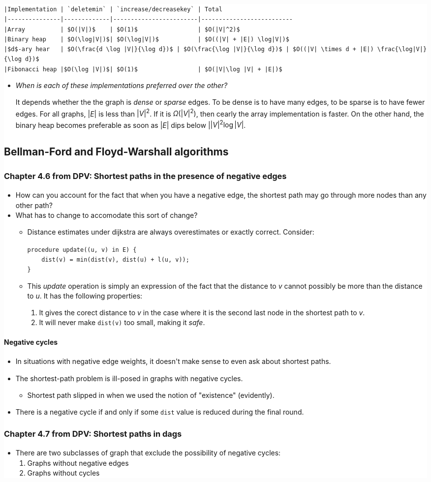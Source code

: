     |Implementation | `deletemin` | `increase/decreasekey` | Total
    |---------------|-------------|------------------------|--------------------------
    |Array          | $O(|V|)$    | $O(1)$                 | $O(|V|^2)$
    |Binary heap    | $O(\log|V|)$| $O(\log|V|)$           | $O((|V| + |E|) \log|V|)$
    |$d$-ary hear   | $O(\frac{d \log |V|}{\log d})$ | $O(\frac{\log |V|}{\log d})$ | $O((|V| \times d + |E|) \frac{\log|V|}{\log d})$
    |Fibonacci heap |$O(\log |V|)$| $O(1)$                 | $O(|V|\log |V| + |E|)$

-   *When is each of these implementations preferred over
    the other?*

    It depends whether the the graph is *dense* or *sparse* edges. To be dense is
    to have many edges, to be sparse is to have fewer edges. For all graphs, $|E|$
    is less than $|V|^2$. If it is $\Omega(|V|^2)$, then cearly the array
    implementation is faster. On the other hand, the binary heap becomes preferable
    as soon as $|E|$ dips below |$|V|^2 \log |V|$.

Bellman-Ford and Floyd-Warshall algorithms
------------------------------------------

### Chapter 4.6 from DPV: Shortest paths in the presence of negative edges

-   How can you account for the fact that when you have a negative edge, the
    shortest path may go through more nodes than any other path?
-   What has to change to accomodate this sort of change?
    -   Distance estimates under dijkstra are always overestimates or exactly
        correct. Consider:

            procedure update((u, v) in E) {
                dist(v) = min(dist(v), dist(u) + l(u, v));
            }

    -   This *update* operation is simply an expression of the fact that the distance
        to $v$ cannot possibly be more than the distance to $u$. It has the following
        properties:
        1.  It gives the corect distance to $v$ in the case where it is the
            second last node in the shortest path to $v$.
        2.  It will never make `dist(v)` too small, making it *safe*.

#### Negative cycles

-   In situations with negative edge weights, it doesn't make sense to even ask
    about shortest paths.
-   The shortest-path problem is ill-posed in graphs with negative cycles.
    -   Shortest path slipped in when we used the notion of "existence" (evidently).

-   There is a negative cycle if and only if some `dist` value is reduced during
    the final round.

### Chapter 4.7 from DPV: Shortest paths in dags

-   There are two subclasses of graph that exclude the possibility of negative
    cycles:
    1.  Graphs without negative edges
    2.  Graphs without cycles
